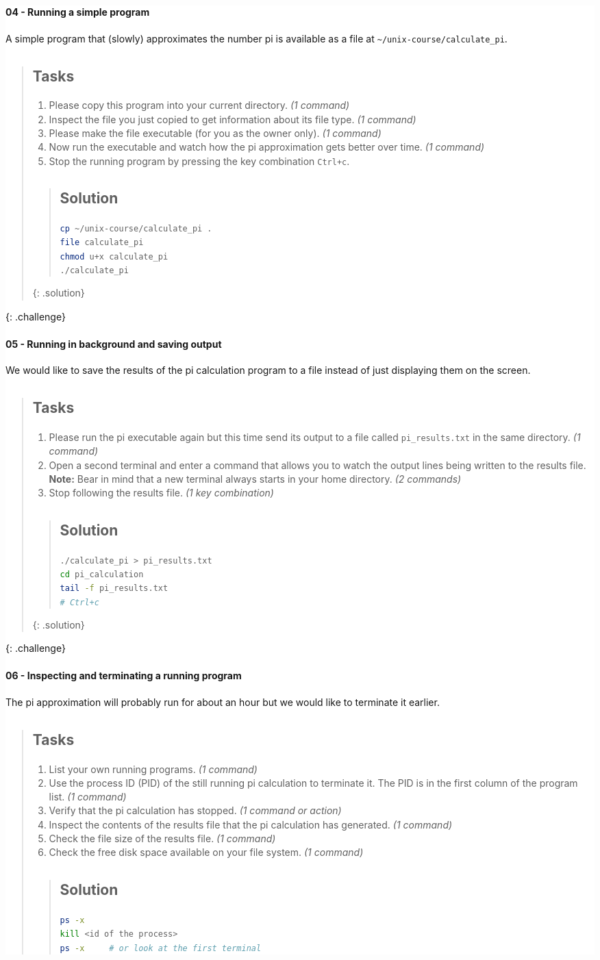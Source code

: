 #### **04 - Running a simple program**

A simple program that (slowly) approximates the number pi is available as a file at `~/unix-course/calculate_pi`.

> ## Tasks
> 1. Please copy this program into your current directory. *(1 command)*
> 2. Inspect the file you just copied to get information about its file type. *(1 command)*
> 3. Please make the file executable (for you as the owner only). *(1 command)*
> 4. Now run the executable and watch how the pi approximation gets better over time. *(1 command)*
> 5. Stop the running program by pressing the key combination `Ctrl+c`.
>
> > ## Solution
> > ```bash
> > cp ~/unix-course/calculate_pi .
> > file calculate_pi
> > chmod u+x calculate_pi
> > ./calculate_pi
> > ```
> {: .solution}
>
{: .challenge}

#### **05 - Running in background and saving output**

We would like to save the results of the pi calculation program to a file instead of just displaying them on the screen.

> ## Tasks
> 1. Please run the pi executable again but this time send its output to a file called `pi_results.txt` in the same directory. *(1 command)*
> 2. Open a second terminal and enter a command that allows you to watch the output lines being written to the results file. **Note:** Bear in mind that a new terminal always starts in your home directory. *(2 commands)*
> 3. Stop following the results file. *(1 key combination)*
> 
> > ## Solution
> > ```bash
> > ./calculate_pi > pi_results.txt 
> > cd pi_calculation
> > tail -f pi_results.txt
> > # Ctrl+c
> > ```
> {: .solution}
>
{: .challenge}

#### **06 - Inspecting and terminating a running program**

The pi approximation will probably run for about an hour but we would like to terminate it earlier.

> ## Tasks
> 1. List your own running programs. *(1 command)*
> 2. Use the process ID (PID) of the still running pi calculation to terminate it. The PID is in the first column of the program list. *(1 command)*
> 3. Verify that the pi calculation has stopped. *(1 command or action)*
> 4. Inspect the contents of the results file that the pi calculation has generated. *(1 command)*
> 5. Check the file size of the results file. *(1 command)*
> 6. Check the free disk space available on your file system. *(1 command)*
>
> 
> > ## Solution
> > ```bash
> > ps -x
> > kill <id of the process>
> > ps -x     # or look at the first terminal